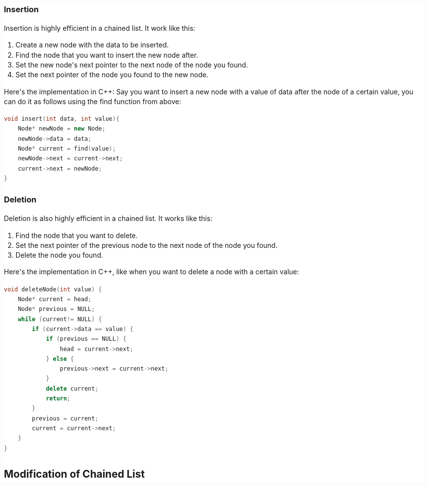 ### Insertion

Insertion is highly efficient in a chained list. It work like this:

1. Create a new node with the data to be inserted.
2. Find the node that you want to insert the new node after.
3. Set the new node's next pointer to the next node of the node you found.
4. Set the next pointer of the node you found to the new node.
   
Here's the implementation in C++:
Say you want to insert a new node with a value of data after the node of a certain value, you can do it as follows using the find function from above:

```cpp
void insert(int data, int value){
    Node* newNode = new Node;
    newNode->data = data;
    Node* current = find(value);
    newNode->next = current->next;
    current->next = newNode;
}
```

### Deletion

Deletion is also highly efficient in a chained list. It works like this:

1. Find the node that you want to delete.
2. Set the next pointer of the previous node to the next node of the node you found.
3. Delete the node you found.

Here's the implementation in C++, like when you want to delete a node with a certain value:
```cpp
void deleteNode(int value) {
    Node* current = head;
    Node* previous = NULL;
    while (current!= NULL) {
        if (current->data == value) {
            if (previous == NULL) {
                head = current->next;
            } else {
                previous->next = current->next;
            }
            delete current;
            return;
        }
        previous = current;
        current = current->next;
    }
}
```

## **Modification** of Chained List
